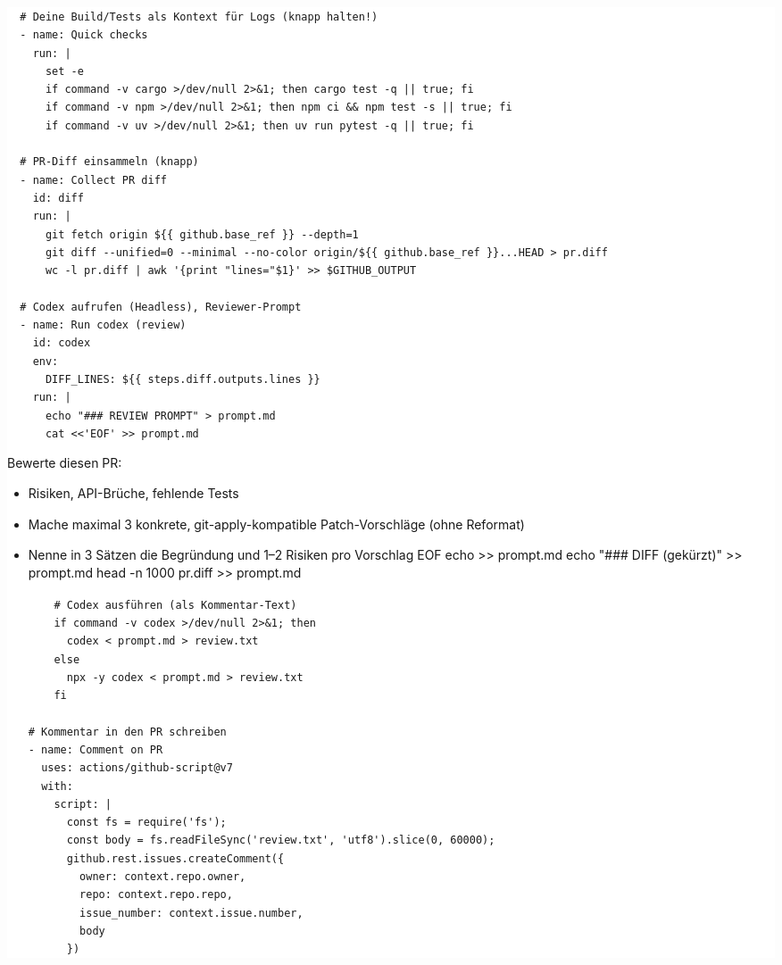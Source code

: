       # Deine Build/Tests als Kontext für Logs (knapp halten!)
      - name: Quick checks
        run: |
          set -e
          if command -v cargo >/dev/null 2>&1; then cargo test -q || true; fi
          if command -v npm >/dev/null 2>&1; then npm ci && npm test -s || true; fi
          if command -v uv >/dev/null 2>&1; then uv run pytest -q || true; fi

      # PR-Diff einsammeln (knapp)
      - name: Collect PR diff
        id: diff
        run: |
          git fetch origin ${{ github.base_ref }} --depth=1
          git diff --unified=0 --minimal --no-color origin/${{ github.base_ref }}...HEAD > pr.diff
          wc -l pr.diff | awk '{print "lines="$1}' >> $GITHUB_OUTPUT

      # Codex aufrufen (Headless), Reviewer-Prompt
      - name: Run codex (review)
        id: codex
        env:
          DIFF_LINES: ${{ steps.diff.outputs.lines }}
        run: |
          echo "### REVIEW PROMPT" > prompt.md
          cat <<'EOF' >> prompt.md
Bewerte diesen PR:
- Risiken, API-Brüche, fehlende Tests
- Mache maximal 3 konkrete, git-apply-kompatible Patch-Vorschläge (ohne Reformat)
- Nenne in 3 Sätzen die Begründung und 1–2 Risiken pro Vorschlag
EOF
          echo >> prompt.md
          echo "### DIFF (gekürzt)" >> prompt.md
          head -n 1000 pr.diff >> prompt.md

          # Codex ausführen (als Kommentar-Text)
          if command -v codex >/dev/null 2>&1; then
            codex < prompt.md > review.txt
          else
            npx -y codex < prompt.md > review.txt
          fi

      # Kommentar in den PR schreiben
      - name: Comment on PR
        uses: actions/github-script@v7
        with:
          script: |
            const fs = require('fs');
            const body = fs.readFileSync('review.txt', 'utf8').slice(0, 60000);
            github.rest.issues.createComment({
              owner: context.repo.owner,
              repo: context.repo.repo,
              issue_number: context.issue.number,
              body
            })
